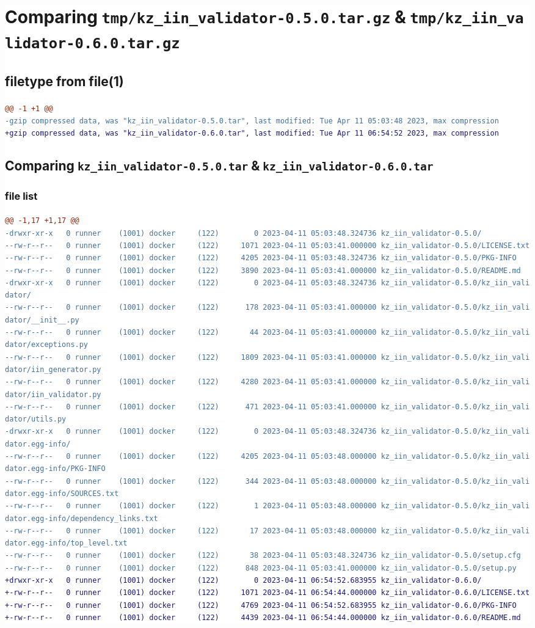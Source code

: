 # Comparing `tmp/kz_iin_validator-0.5.0.tar.gz` & `tmp/kz_iin_validator-0.6.0.tar.gz`

## filetype from file(1)

```diff
@@ -1 +1 @@
-gzip compressed data, was "kz_iin_validator-0.5.0.tar", last modified: Tue Apr 11 05:03:48 2023, max compression
+gzip compressed data, was "kz_iin_validator-0.6.0.tar", last modified: Tue Apr 11 06:54:52 2023, max compression
```

## Comparing `kz_iin_validator-0.5.0.tar` & `kz_iin_validator-0.6.0.tar`

### file list

```diff
@@ -1,17 +1,17 @@
-drwxr-xr-x   0 runner    (1001) docker     (122)        0 2023-04-11 05:03:48.324736 kz_iin_validator-0.5.0/
--rw-r--r--   0 runner    (1001) docker     (122)     1071 2023-04-11 05:03:41.000000 kz_iin_validator-0.5.0/LICENSE.txt
--rw-r--r--   0 runner    (1001) docker     (122)     4205 2023-04-11 05:03:48.324736 kz_iin_validator-0.5.0/PKG-INFO
--rw-r--r--   0 runner    (1001) docker     (122)     3890 2023-04-11 05:03:41.000000 kz_iin_validator-0.5.0/README.md
-drwxr-xr-x   0 runner    (1001) docker     (122)        0 2023-04-11 05:03:48.324736 kz_iin_validator-0.5.0/kz_iin_validator/
--rw-r--r--   0 runner    (1001) docker     (122)      178 2023-04-11 05:03:41.000000 kz_iin_validator-0.5.0/kz_iin_validator/__init__.py
--rw-r--r--   0 runner    (1001) docker     (122)       44 2023-04-11 05:03:41.000000 kz_iin_validator-0.5.0/kz_iin_validator/exceptions.py
--rw-r--r--   0 runner    (1001) docker     (122)     1809 2023-04-11 05:03:41.000000 kz_iin_validator-0.5.0/kz_iin_validator/iin_generator.py
--rw-r--r--   0 runner    (1001) docker     (122)     4280 2023-04-11 05:03:41.000000 kz_iin_validator-0.5.0/kz_iin_validator/iin_validator.py
--rw-r--r--   0 runner    (1001) docker     (122)      471 2023-04-11 05:03:41.000000 kz_iin_validator-0.5.0/kz_iin_validator/utils.py
-drwxr-xr-x   0 runner    (1001) docker     (122)        0 2023-04-11 05:03:48.324736 kz_iin_validator-0.5.0/kz_iin_validator.egg-info/
--rw-r--r--   0 runner    (1001) docker     (122)     4205 2023-04-11 05:03:48.000000 kz_iin_validator-0.5.0/kz_iin_validator.egg-info/PKG-INFO
--rw-r--r--   0 runner    (1001) docker     (122)      344 2023-04-11 05:03:48.000000 kz_iin_validator-0.5.0/kz_iin_validator.egg-info/SOURCES.txt
--rw-r--r--   0 runner    (1001) docker     (122)        1 2023-04-11 05:03:48.000000 kz_iin_validator-0.5.0/kz_iin_validator.egg-info/dependency_links.txt
--rw-r--r--   0 runner    (1001) docker     (122)       17 2023-04-11 05:03:48.000000 kz_iin_validator-0.5.0/kz_iin_validator.egg-info/top_level.txt
--rw-r--r--   0 runner    (1001) docker     (122)       38 2023-04-11 05:03:48.324736 kz_iin_validator-0.5.0/setup.cfg
--rw-r--r--   0 runner    (1001) docker     (122)      848 2023-04-11 05:03:41.000000 kz_iin_validator-0.5.0/setup.py
+drwxr-xr-x   0 runner    (1001) docker     (122)        0 2023-04-11 06:54:52.683955 kz_iin_validator-0.6.0/
+-rw-r--r--   0 runner    (1001) docker     (122)     1071 2023-04-11 06:54:44.000000 kz_iin_validator-0.6.0/LICENSE.txt
+-rw-r--r--   0 runner    (1001) docker     (122)     4769 2023-04-11 06:54:52.683955 kz_iin_validator-0.6.0/PKG-INFO
+-rw-r--r--   0 runner    (1001) docker     (122)     4439 2023-04-11 06:54:44.000000 kz_iin_validator-0.6.0/README.md
```